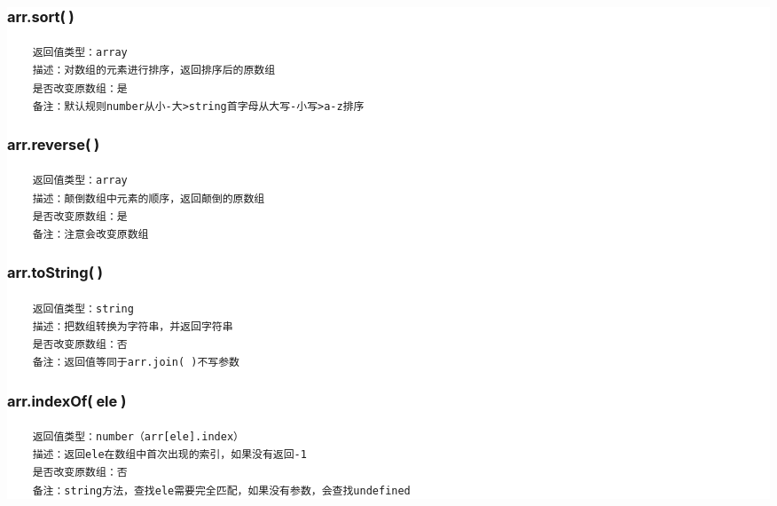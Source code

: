 ### arr.sort(  )
		返回值类型：array
		描述：对数组的元素进行排序，返回排序后的原数组
		是否改变原数组：是
		备注：默认规则number从小-大>string首字母从大写-小写>a-z排序

### arr.reverse(  )
		返回值类型：array
		描述：颠倒数组中元素的顺序，返回颠倒的原数组
		是否改变原数组：是
		备注：注意会改变原数组

### arr.toString( )
		返回值类型：string
		描述：把数组转换为字符串，并返回字符串
		是否改变原数组：否
		备注：返回值等同于arr.join( )不写参数

### arr.indexOf( ele )
		返回值类型：number（arr[ele].index）
		描述：返回ele在数组中首次出现的索引，如果没有返回-1
		是否改变原数组：否
		备注：string方法，查找ele需要完全匹配，如果没有参数，会查找undefined